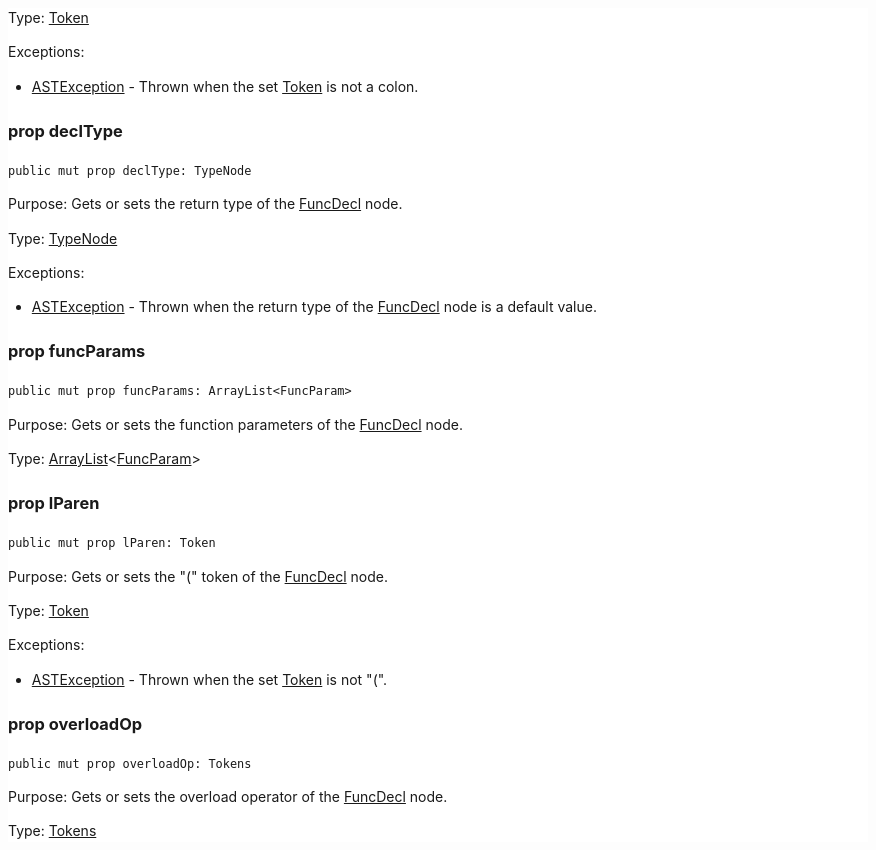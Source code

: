 Type: [Token](ast_package_structs.md#struct-token)

Exceptions:

- [ASTException](ast_package_exceptions.md#class-astexception) - Thrown when the set [Token](ast_package_structs.md#struct-token) is not a colon.

### prop declType

```cangjie
public mut prop declType: TypeNode
```

Purpose: Gets or sets the return type of the [FuncDecl](ast_package_classes.md#class-funcdecl) node.

Type: [TypeNode](ast_package_classes.md#class-typenode)

Exceptions:

- [ASTException](ast_package_exceptions.md#class-astexception) - Thrown when the return type of the [FuncDecl](ast_package_classes.md#class-funcdecl) node is a default value.

### prop funcParams

```cangjie
public mut prop funcParams: ArrayList<FuncParam>
```

Purpose: Gets or sets the function parameters of the [FuncDecl](ast_package_classes.md#class-funcdecl) node.

Type: [ArrayList](../../collection/collection_package_api/collection_package_class.md#class-arraylistt)\<[FuncParam](ast_package_classes.md#class-funcparam)>

### prop lParen

```cangjie
public mut prop lParen: Token
```

Purpose: Gets or sets the "(" token of the [FuncDecl](ast_package_classes.md#class-funcdecl) node.

Type: [Token](ast_package_structs.md#struct-token)

Exceptions:

- [ASTException](ast_package_exceptions.md#class-astexception) - Thrown when the set [Token](ast_package_structs.md#struct-token) is not "(".

### prop overloadOp

```cangjie
public mut prop overloadOp: Tokens
```

Purpose: Gets or sets the overload operator of the [FuncDecl](ast_package_classes.md#class-funcdecl) node.

Type: [Tokens](ast_package_classes.md#class-tokens)
